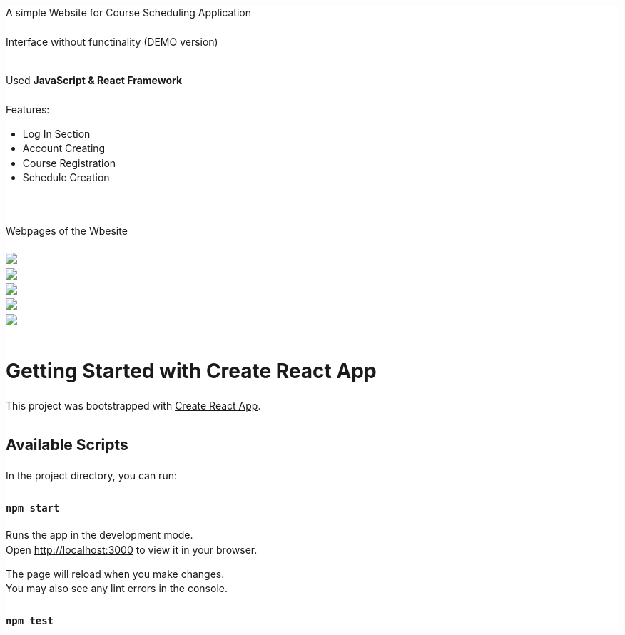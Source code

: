 A simple Website for Course Scheduling Application
<br>
<br>
Interface without functinality (DEMO version)

<br>
Used <b>JavaScript & React Framework</b>
<br>

<br>
Features:
<ul>
    <li>Log In Section</li>
    <li>Account Creating</li>
    <li>Course Registration</li>
    <li>Schedule Creation</li>
</ul>
<br>
<br>
Webpages of the Wbesite
<br>
<br>
<img src="https://github.com/user-attachments/assets/70c7f6ef-28b1-4d08-951c-0706d9c27866" width=700px/><br>
<img src="https://github.com/user-attachments/assets/85d95b9a-10b5-46e4-a750-be46e0056d69" width=700px/><br>
<img src="https://github.com/user-attachments/assets/3b7109cf-f10a-48dc-83b7-e3ee47c7ec45" width=700px/><br>
<img src="https://github.com/user-attachments/assets/9a079df2-daf5-439e-a691-c3e87bc44f95" width=700px/><br>
<img src="https://github.com/user-attachments/assets/38130f8d-fc4d-4444-a8f7-4c74cb641650" width=700px/><br>







# Getting Started with Create React App

This project was bootstrapped with [Create React App](https://github.com/facebook/create-react-app).

## Available Scripts

In the project directory, you can run:

### `npm start`

Runs the app in the development mode.\
Open [http://localhost:3000](http://localhost:3000) to view it in your browser.

The page will reload when you make changes.\
You may also see any lint errors in the console.

### `npm test`
